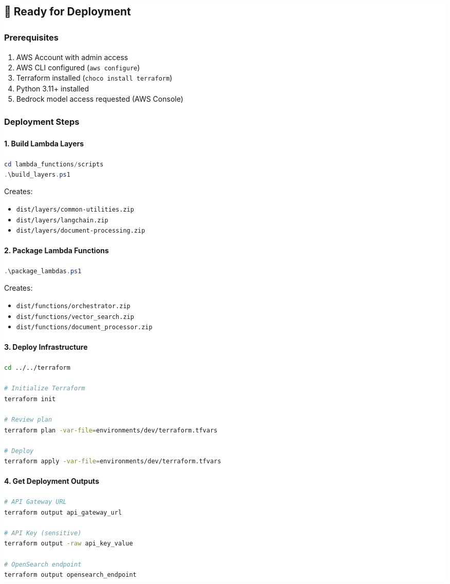 
## 🚀 Ready for Deployment

### **Prerequisites**
1. AWS Account with admin access
2. AWS CLI configured (`aws configure`)
3. Terraform installed (`choco install terraform`)
4. Python 3.11+ installed
5. Bedrock model access requested (AWS Console)

### **Deployment Steps**

#### **1. Build Lambda Layers**
```powershell
cd lambda_functions/scripts
.\build_layers.ps1
```
Creates:
- `dist/layers/common-utilities.zip`
- `dist/layers/langchain.zip`
- `dist/layers/document-processing.zip`

#### **2. Package Lambda Functions**
```powershell
.\package_lambdas.ps1
```
Creates:
- `dist/functions/orchestrator.zip`
- `dist/functions/vector_search.zip`
- `dist/functions/document_processor.zip`

#### **3. Deploy Infrastructure**
```bash
cd ../../terraform

# Initialize Terraform
terraform init

# Review plan
terraform plan -var-file=environments/dev/terraform.tfvars

# Deploy
terraform apply -var-file=environments/dev/terraform.tfvars
```

#### **4. Get Deployment Outputs**
```bash
# API Gateway URL
terraform output api_gateway_url

# API Key (sensitive)
terraform output -raw api_key_value

# OpenSearch endpoint
terraform output opensearch_endpoint
```
